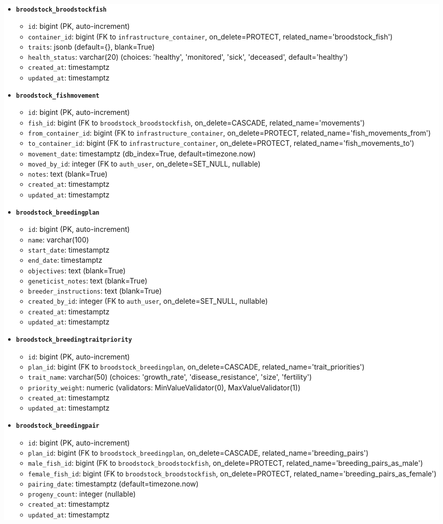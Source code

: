 - **`broodstock_broodstockfish`**
  - `id`: bigint (PK, auto-increment)
  - `container_id`: bigint (FK to `infrastructure_container`, on_delete=PROTECT, related_name='broodstock_fish')
  - `traits`: jsonb (default={}, blank=True)
  - `health_status`: varchar(20) (choices: 'healthy', 'monitored', 'sick', 'deceased', default='healthy')
  - `created_at`: timestamptz
  - `updated_at`: timestamptz

- **`broodstock_fishmovement`**
  - `id`: bigint (PK, auto-increment)
  - `fish_id`: bigint (FK to `broodstock_broodstockfish`, on_delete=CASCADE, related_name='movements')
  - `from_container_id`: bigint (FK to `infrastructure_container`, on_delete=PROTECT, related_name='fish_movements_from')
  - `to_container_id`: bigint (FK to `infrastructure_container`, on_delete=PROTECT, related_name='fish_movements_to')
  - `movement_date`: timestamptz (db_index=True, default=timezone.now)
  - `moved_by_id`: integer (FK to `auth_user`, on_delete=SET_NULL, nullable)
  - `notes`: text (blank=True)
  - `created_at`: timestamptz
  - `updated_at`: timestamptz

- **`broodstock_breedingplan`**
  - `id`: bigint (PK, auto-increment)
  - `name`: varchar(100)
  - `start_date`: timestamptz
  - `end_date`: timestamptz
  - `objectives`: text (blank=True)
  - `geneticist_notes`: text (blank=True)
  - `breeder_instructions`: text (blank=True)
  - `created_by_id`: integer (FK to `auth_user`, on_delete=SET_NULL, nullable)
  - `created_at`: timestamptz
  - `updated_at`: timestamptz

- **`broodstock_breedingtraitpriority`**
  - `id`: bigint (PK, auto-increment)
  - `plan_id`: bigint (FK to `broodstock_breedingplan`, on_delete=CASCADE, related_name='trait_priorities')
  - `trait_name`: varchar(50) (choices: 'growth_rate', 'disease_resistance', 'size', 'fertility')
  - `priority_weight`: numeric (validators: MinValueValidator(0), MaxValueValidator(1))
  - `created_at`: timestamptz
  - `updated_at`: timestamptz

- **`broodstock_breedingpair`**
  - `id`: bigint (PK, auto-increment)
  - `plan_id`: bigint (FK to `broodstock_breedingplan`, on_delete=CASCADE, related_name='breeding_pairs')
  - `male_fish_id`: bigint (FK to `broodstock_broodstockfish`, on_delete=PROTECT, related_name='breeding_pairs_as_male')
  - `female_fish_id`: bigint (FK to `broodstock_broodstockfish`, on_delete=PROTECT, related_name='breeding_pairs_as_female')
  - `pairing_date`: timestamptz (default=timezone.now)
  - `progeny_count`: integer (nullable)
  - `created_at`: timestamptz
  - `updated_at`: timestamptz
